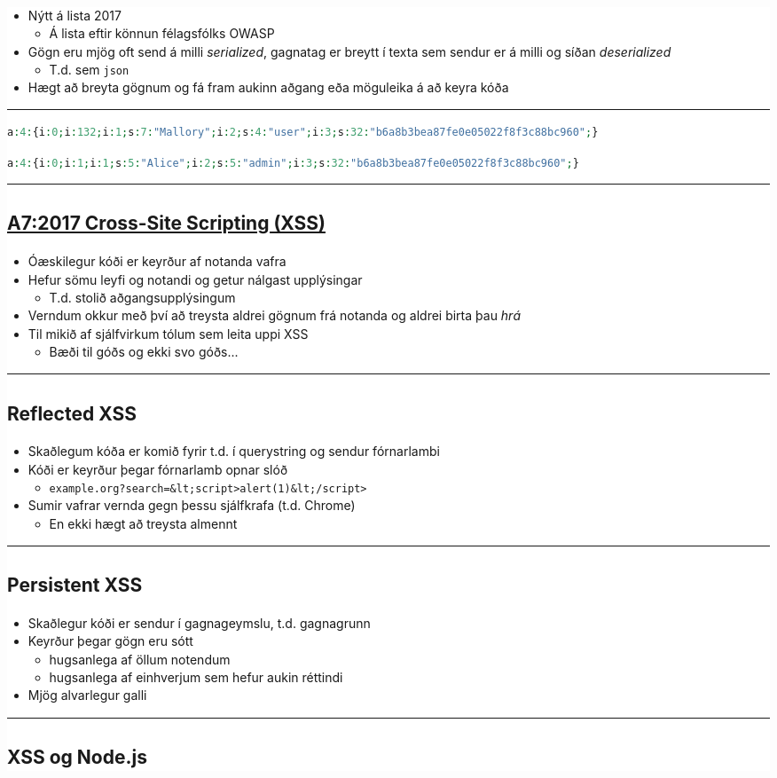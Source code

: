 * Nýtt á lista 2017
  - Á lista eftir könnun félagsfólks OWASP
* Gögn eru mjög oft send á milli _serialized_, gagnatag er breytt í texta sem sendur er á milli og síðan _deserialized_
  - T.d. sem `json`
* Hægt að breyta gögnum og fá fram aukinn aðgang eða möguleika á að keyra kóða

***

```php
a:4:{i:0;i:132;i:1;s:7:"Mallory";i:2;s:4:"user";i:3;s:32:"b6a8b3bea87fe0e05022f8f3c88bc960";}
```

```php
a:4:{i:0;i:1;i:1;s:5:"Alice";i:2;s:5:"admin";i:3;s:32:"b6a8b3bea87fe0e05022f8f3c88bc960";}
```

***

## [A7:2017 Cross-Site Scripting (XSS)](https://github.com/OWASP/Top10/blob/master/2017/en/0xa7-xss.md)

* Óæskilegur kóði er keyrður af notanda vafra
* Hefur sömu leyfi og notandi og getur nálgast upplýsingar
  - T.d. stolið aðgangsupplýsingum
* Verndum okkur með því að treysta aldrei gögnum frá notanda og aldrei birta þau _hrá_
* Til mikið af sjálfvirkum tólum sem leita uppi XSS
  - Bæði til góðs og ekki svo góðs...

***

## Reflected XSS

* Skaðlegum kóða er komið fyrir t.d. í querystring og sendur fórnarlambi
* Kóði er keyrður þegar fórnarlamb opnar slóð
  - `example.org?search=&lt;script>alert(1)&lt;/script>`
* Sumir vafrar vernda gegn þessu sjálfkrafa (t.d. Chrome)
  - En ekki hægt að treysta almennt

***

## Persistent XSS

* Skaðlegur kóði er sendur í gagnageymslu, t.d. gagnagrunn
* Keyrður þegar gögn eru sótt
  - hugsanlega af öllum notendum
  - hugsanlega af einhverjum sem hefur aukin réttindi
* Mjög alvarlegur galli

***

## XSS og Node.js
